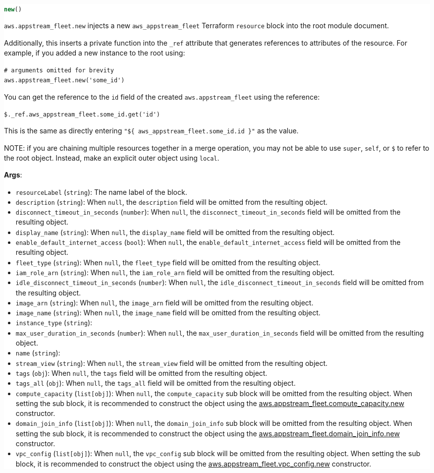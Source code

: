 ```ts
new()
```


`aws.appstream_fleet.new` injects a new `aws_appstream_fleet` Terraform `resource`
block into the root module document.

Additionally, this inserts a private function into the `_ref` attribute that generates references to attributes of the
resource. For example, if you added a new instance to the root using:

    # arguments omitted for brevity
    aws.appstream_fleet.new('some_id')

You can get the reference to the `id` field of the created `aws.appstream_fleet` using the reference:

    $._ref.aws_appstream_fleet.some_id.get('id')

This is the same as directly entering `"${ aws_appstream_fleet.some_id.id }"` as the value.

NOTE: if you are chaining multiple resources together in a merge operation, you may not be able to use `super`, `self`,
or `$` to refer to the root object. Instead, make an explicit outer object using `local`.

**Args**:
  - `resourceLabel` (`string`): The name label of the block.
  - `description` (`string`):  When `null`, the `description` field will be omitted from the resulting object.
  - `disconnect_timeout_in_seconds` (`number`):  When `null`, the `disconnect_timeout_in_seconds` field will be omitted from the resulting object.
  - `display_name` (`string`):  When `null`, the `display_name` field will be omitted from the resulting object.
  - `enable_default_internet_access` (`bool`):  When `null`, the `enable_default_internet_access` field will be omitted from the resulting object.
  - `fleet_type` (`string`):  When `null`, the `fleet_type` field will be omitted from the resulting object.
  - `iam_role_arn` (`string`):  When `null`, the `iam_role_arn` field will be omitted from the resulting object.
  - `idle_disconnect_timeout_in_seconds` (`number`):  When `null`, the `idle_disconnect_timeout_in_seconds` field will be omitted from the resulting object.
  - `image_arn` (`string`):  When `null`, the `image_arn` field will be omitted from the resulting object.
  - `image_name` (`string`):  When `null`, the `image_name` field will be omitted from the resulting object.
  - `instance_type` (`string`): 
  - `max_user_duration_in_seconds` (`number`):  When `null`, the `max_user_duration_in_seconds` field will be omitted from the resulting object.
  - `name` (`string`): 
  - `stream_view` (`string`):  When `null`, the `stream_view` field will be omitted from the resulting object.
  - `tags` (`obj`):  When `null`, the `tags` field will be omitted from the resulting object.
  - `tags_all` (`obj`):  When `null`, the `tags_all` field will be omitted from the resulting object.
  - `compute_capacity` (`list[obj]`):  When `null`, the `compute_capacity` sub block will be omitted from the resulting object. When setting the sub block, it is recommended to construct the object using the [aws.appstream_fleet.compute_capacity.new](#fn-appstream_fleetcompute_capacitynew) constructor.
  - `domain_join_info` (`list[obj]`):  When `null`, the `domain_join_info` sub block will be omitted from the resulting object. When setting the sub block, it is recommended to construct the object using the [aws.appstream_fleet.domain_join_info.new](#fn-appstream_fleetdomain_join_infonew) constructor.
  - `vpc_config` (`list[obj]`):  When `null`, the `vpc_config` sub block will be omitted from the resulting object. When setting the sub block, it is recommended to construct the object using the [aws.appstream_fleet.vpc_config.new](#fn-appstream_fleetvpc_confignew) constructor.
